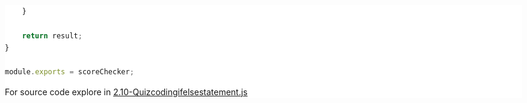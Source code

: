 ```javascript
    }
    
    return result;
}

module.exports = scoreChecker;
```

For source code explore in [2.10-Quizcodingifelsestatement.js](https://github1s.com/hilmimusyafa/dicoding-course-introductiontojavascript/blob/main/Material%20%26%20Code/Chapter%202%20-%20JavaScript%20Fundamental/2.10-Quizcodingifelsestatement.js)